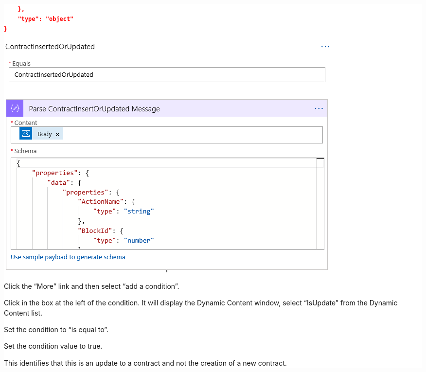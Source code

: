 ``` json
    },
    "type": "object"
}
```

![](media/3bf2658a688788436dd74b524744b07b.png)

Click the “More” link and then select “add a condition”.

Click in the box at the left of the condition. It will display the Dynamic
Content window, select “IsUpdate” from the Dynamic Content list.

Set the condition to “is equal to”.

Set the condition value to true.

This identifies that this is an update to a contract and not the creation of a
new contract.
